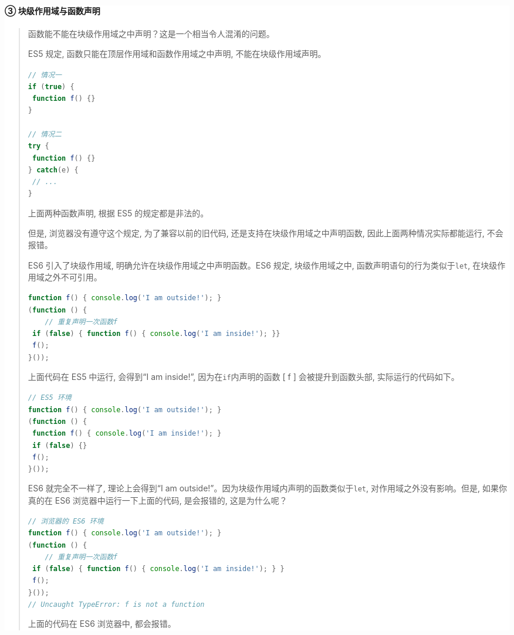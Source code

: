 #### ③ 块级作用域与函数声明

>函数能不能在块级作用域之中声明？这是一个相当令人混淆的问题。
>
>ES5 规定, 函数只能在顶层作用域和函数作用域之中声明, 不能在块级作用域声明。
>
>```javascript
>// 情况一
>if (true) {
>  function f() {}
>}
>
>// 情况二
>try {
>  function f() {}
>} catch(e) {
>  // ...
>}
>```
>
>上面两种函数声明, 根据 ES5 的规定都是非法的。
>
>但是, 浏览器没有遵守这个规定, 为了兼容以前的旧代码, 还是支持在块级作用域之中声明函数, 因此上面两种情况实际都能运行, 不会报错。
>
>ES6 引入了块级作用域, 明确允许在块级作用域之中声明函数。ES6 规定, 块级作用域之中, 函数声明语句的行为类似于`let`, 在块级作用域之外不可引用。
>
>```javascript
>function f() { console.log('I am outside!'); }
>(function () {
>     // 重复声明一次函数f
>  if (false) { function f() { console.log('I am inside!'); }}
>  f();
>}());
>```
>
>上面代码在 ES5 中运行, 会得到“I am inside!”, 因为在`if`内声明的函数 [ f ] 会被提升到函数头部, 实际运行的代码如下。
>
>```javascript
>// ES5 环境
>function f() { console.log('I am outside!'); }
>(function () {
>  function f() { console.log('I am inside!'); }
>  if (false) {}
>  f();
>}());
>```
>
>ES6 就完全不一样了, 理论上会得到“I am outside!”。因为块级作用域内声明的函数类似于`let`, 对作用域之外没有影响。但是, 如果你真的在 ES6 浏览器中运行一下上面的代码, 是会报错的, 这是为什么呢？
>
>```javascript
>// 浏览器的 ES6 环境
>function f() { console.log('I am outside!'); }
>(function () {
>     // 重复声明一次函数f
>  if (false) { function f() { console.log('I am inside!'); } }
>  f();
>}());
>// Uncaught TypeError: f is not a function
>```
>
>上面的代码在 ES6 浏览器中, 都会报错。
>